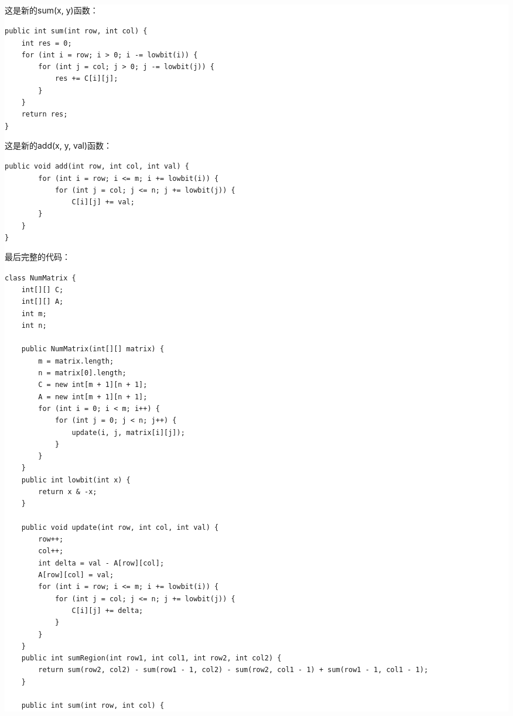 这是新的sum\(x, y\)函数：

```text
public int sum(int row, int col) {
    int res = 0;
    for (int i = row; i > 0; i -= lowbit(i)) {
        for (int j = col; j > 0; j -= lowbit(j)) {
            res += C[i][j];
        }
    }
    return res;
}
```

这是新的add\(x, y, val\)函数：

```text
public void add(int row, int col, int val) {
        for (int i = row; i <= m; i += lowbit(i)) {
            for (int j = col; j <= n; j += lowbit(j)) {
                C[i][j] += val;
        }
    }
}
```

最后完整的代码：

```text
class NumMatrix {
    int[][] C;
    int[][] A;
    int m;
    int n;
    
    public NumMatrix(int[][] matrix) {
        m = matrix.length;
        n = matrix[0].length;
        C = new int[m + 1][n + 1];
        A = new int[m + 1][n + 1];
        for (int i = 0; i < m; i++) {
            for (int j = 0; j < n; j++) {
                update(i, j, matrix[i][j]);
            }
        }
    }
    public int lowbit(int x) {
        return x & -x;
    }

    public void update(int row, int col, int val) {
        row++;
        col++;
        int delta = val - A[row][col];
        A[row][col] = val;
        for (int i = row; i <= m; i += lowbit(i)) {
            for (int j = col; j <= n; j += lowbit(j)) {
                C[i][j] += delta;
            }
        }
    }
    public int sumRegion(int row1, int col1, int row2, int col2) {
        return sum(row2, col2) - sum(row1 - 1, col2) - sum(row2, col1 - 1) + sum(row1 - 1, col1 - 1);
    }
    
    public int sum(int row, int col) {
```